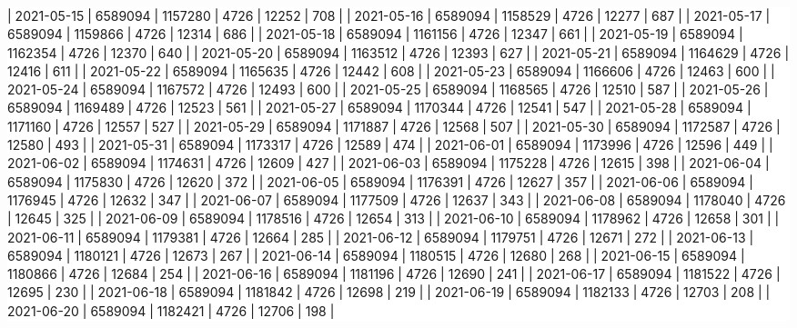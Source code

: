 | 2021-05-15 | 6589094 | 1157280 | 4726 | 12252 | 708 |
| 2021-05-16 | 6589094 | 1158529 | 4726 | 12277 | 687 |
| 2021-05-17 | 6589094 | 1159866 | 4726 | 12314 | 686 |
| 2021-05-18 | 6589094 | 1161156 | 4726 | 12347 | 661 |
| 2021-05-19 | 6589094 | 1162354 | 4726 | 12370 | 640 |
| 2021-05-20 | 6589094 | 1163512 | 4726 | 12393 | 627 |
| 2021-05-21 | 6589094 | 1164629 | 4726 | 12416 | 611 |
| 2021-05-22 | 6589094 | 1165635 | 4726 | 12442 | 608 |
| 2021-05-23 | 6589094 | 1166606 | 4726 | 12463 | 600 |
| 2021-05-24 | 6589094 | 1167572 | 4726 | 12493 | 600 |
| 2021-05-25 | 6589094 | 1168565 | 4726 | 12510 | 587 |
| 2021-05-26 | 6589094 | 1169489 | 4726 | 12523 | 561 |
| 2021-05-27 | 6589094 | 1170344 | 4726 | 12541 | 547 |
| 2021-05-28 | 6589094 | 1171160 | 4726 | 12557 | 527 |
| 2021-05-29 | 6589094 | 1171887 | 4726 | 12568 | 507 |
| 2021-05-30 | 6589094 | 1172587 | 4726 | 12580 | 493 |
| 2021-05-31 | 6589094 | 1173317 | 4726 | 12589 | 474 |
| 2021-06-01 | 6589094 | 1173996 | 4726 | 12596 | 449 |
| 2021-06-02 | 6589094 | 1174631 | 4726 | 12609 | 427 |
| 2021-06-03 | 6589094 | 1175228 | 4726 | 12615 | 398 |
| 2021-06-04 | 6589094 | 1175830 | 4726 | 12620 | 372 |
| 2021-06-05 | 6589094 | 1176391 | 4726 | 12627 | 357 |
| 2021-06-06 | 6589094 | 1176945 | 4726 | 12632 | 347 |
| 2021-06-07 | 6589094 | 1177509 | 4726 | 12637 | 343 |
| 2021-06-08 | 6589094 | 1178040 | 4726 | 12645 | 325 |
| 2021-06-09 | 6589094 | 1178516 | 4726 | 12654 | 313 |
| 2021-06-10 | 6589094 | 1178962 | 4726 | 12658 | 301 |
| 2021-06-11 | 6589094 | 1179381 | 4726 | 12664 | 285 |
| 2021-06-12 | 6589094 | 1179751 | 4726 | 12671 | 272 |
| 2021-06-13 | 6589094 | 1180121 | 4726 | 12673 | 267 |
| 2021-06-14 | 6589094 | 1180515 | 4726 | 12680 | 268 |
| 2021-06-15 | 6589094 | 1180866 | 4726 | 12684 | 254 |
| 2021-06-16 | 6589094 | 1181196 | 4726 | 12690 | 241 |
| 2021-06-17 | 6589094 | 1181522 | 4726 | 12695 | 230 |
| 2021-06-18 | 6589094 | 1181842 | 4726 | 12698 | 219 |
| 2021-06-19 | 6589094 | 1182133 | 4726 | 12703 | 208 |
| 2021-06-20 | 6589094 | 1182421 | 4726 | 12706 | 198 |